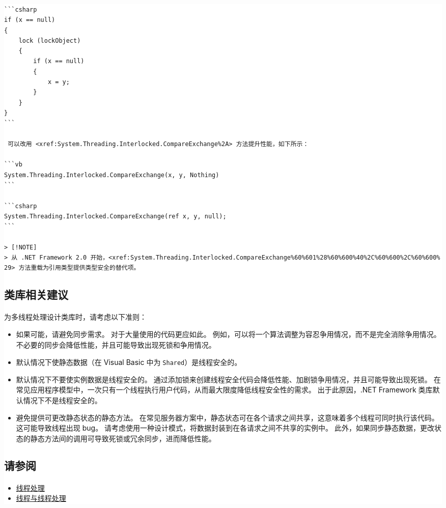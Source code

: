     ```csharp  
    if (x == null)  
    {  
        lock (lockObject)  
        {  
            if (x == null)  
            {  
                x = y;  
            }  
        }  
    }  
    ```  
  
     可以改用 <xref:System.Threading.Interlocked.CompareExchange%2A> 方法提升性能，如下所示：  
  
    ```vb  
    System.Threading.Interlocked.CompareExchange(x, y, Nothing)  
    ```  
  
    ```csharp  
    System.Threading.Interlocked.CompareExchange(ref x, y, null);  
    ```  
  
    > [!NOTE]
    > 从 .NET Framework 2.0 开始，<xref:System.Threading.Interlocked.CompareExchange%60%601%28%60%600%40%2C%60%600%2C%60%600%29> 方法重载为引用类型提供类型安全的替代项。
  
## <a name="recommendations-for-class-libraries"></a>类库相关建议  
 为多线程处理设计类库时，请考虑以下准则：  
  
-   如果可能，请避免同步需求。 对于大量使用的代码更应如此。 例如，可以将一个算法调整为容忍争用情况，而不是完全消除争用情况。 不必要的同步会降低性能，并且可能导致出现死锁和争用情况。  
  
-   默认情况下使静态数据（在 Visual Basic 中为 `Shared`）是线程安全的。  
  
-   默认情况下不要使实例数据是线程安全的。 通过添加锁来创建线程安全代码会降低性能、加剧锁争用情况，并且可能导致出现死锁。 在常见应用程序模型中，一次只有一个线程执行用户代码，从而最大限度降低线程安全性的需求。 出于此原因，.NET Framework 类库默认情况下不是线程安全的。  
  
-   避免提供可更改静态状态的静态方法。 在常见服务器方案中，静态状态可在各个请求之间共享，这意味着多个线程可同时执行该代码。 这可能导致线程出现 bug。 请考虑使用一种设计模式，将数据封装到在各请求之间不共享的实例中。 此外，如果同步静态数据，更改状态的静态方法间的调用可导致死锁或冗余同步，进而降低性能。  
  
## <a name="see-also"></a>请参阅

- [线程处理](../../../docs/standard/threading/index.md)
- [线程与线程处理](../../../docs/standard/threading/threads-and-threading.md)
